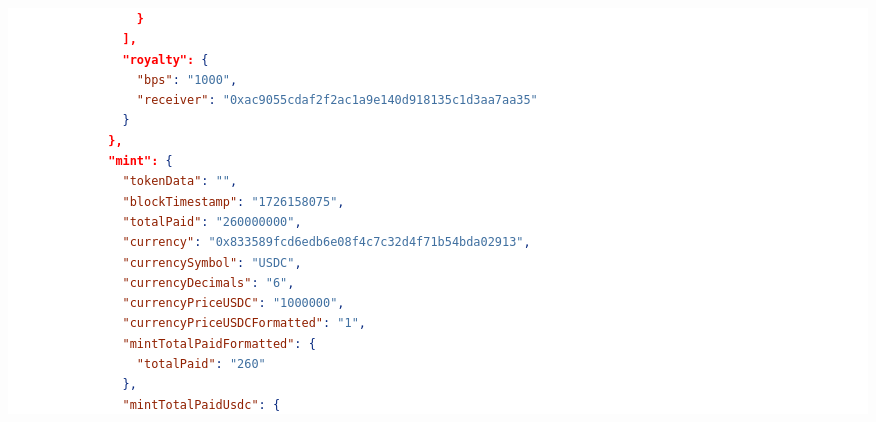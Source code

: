 ```json
                  }
                ],
                "royalty": {
                  "bps": "1000",
                  "receiver": "0xac9055cdaf2f2ac1a9e140d918135c1d3aa7aa35"
                }
              },
              "mint": {
                "tokenData": "",
                "blockTimestamp": "1726158075",
                "totalPaid": "260000000",
                "currency": "0x833589fcd6edb6e08f4c7c32d4f71b54bda02913",
                "currencySymbol": "USDC",
                "currencyDecimals": "6",
                "currencyPriceUSDC": "1000000",
                "currencyPriceUSDCFormatted": "1",
                "mintTotalPaidFormatted": {
                  "totalPaid": "260"
                },
                "mintTotalPaidUsdc": {
